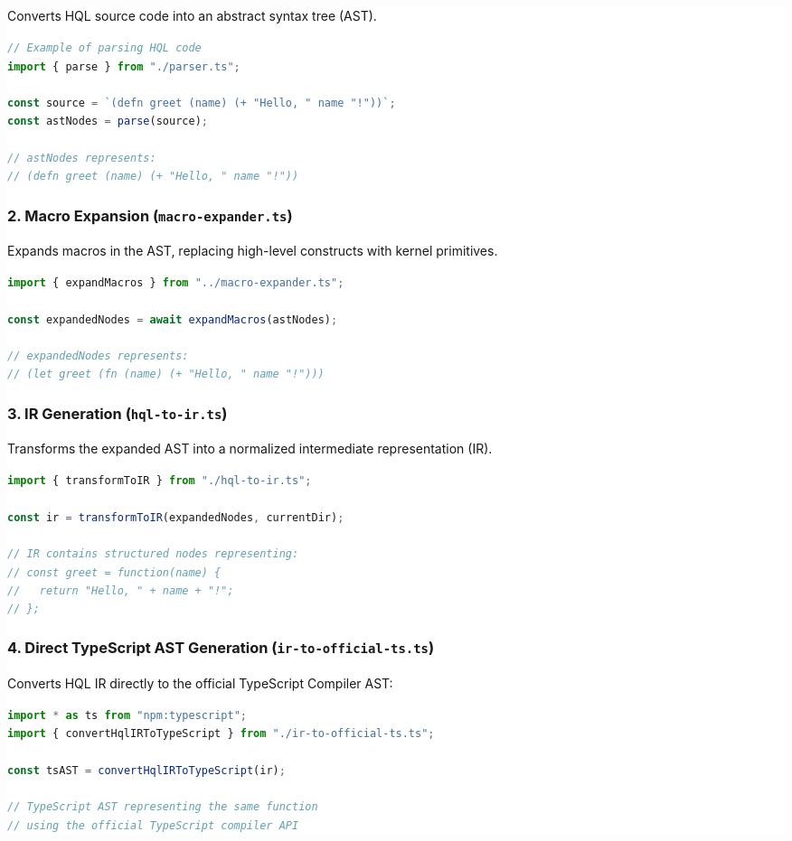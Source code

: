 Converts HQL source code into an abstract syntax tree (AST).

```typescript
// Example of parsing HQL code
import { parse } from "./parser.ts";

const source = `(defn greet (name) (+ "Hello, " name "!"))`;
const astNodes = parse(source);

// astNodes represents:
// (defn greet (name) (+ "Hello, " name "!"))
```

### 2. Macro Expansion (`macro-expander.ts`)

Expands macros in the AST, replacing high-level constructs with kernel
primitives.

```typescript
import { expandMacros } from "../macro-expander.ts";

const expandedNodes = await expandMacros(astNodes);

// expandedNodes represents:
// (let greet (fn (name) (+ "Hello, " name "!")))
```

### 3. IR Generation (`hql-to-ir.ts`)

Transforms the expanded AST into a normalized intermediate representation (IR).

```typescript
import { transformToIR } from "./hql-to-ir.ts";

const ir = transformToIR(expandedNodes, currentDir);

// IR contains structured nodes representing:
// const greet = function(name) {
//   return "Hello, " + name + "!";
// };
```

### 4. Direct TypeScript AST Generation (`ir-to-official-ts.ts`)

Converts HQL IR directly to the official TypeScript Compiler AST:

```typescript
import * as ts from "npm:typescript";
import { convertHqlIRToTypeScript } from "./ir-to-official-ts.ts";

const tsAST = convertHqlIRToTypeScript(ir);

// TypeScript AST representing the same function
// using the official TypeScript compiler API
```
